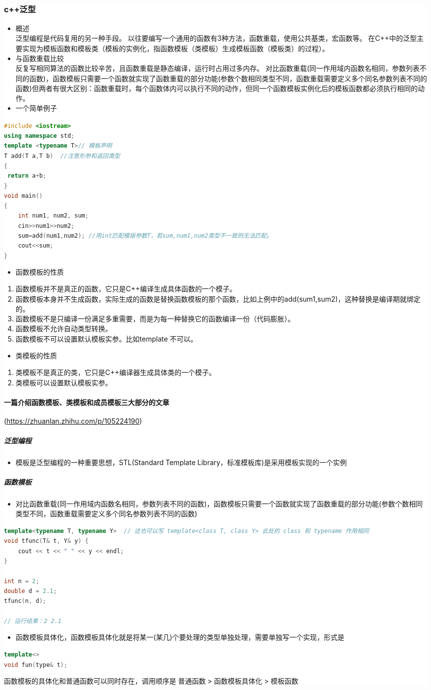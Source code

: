 ### c++泛型
- 概述   
泛型编程是代码复用的另一种手段。
以往要编写一个通用的函数有3种方法，函数重载，使用公共基类，宏函数等。
在C++中的泛型主要实现为模板函数和模板类（模板的实例化，指函数模板（类模板）生成模板函数（模板类）的过程）。
- 与函数重载比较   
反复写相同算法的函数比较辛苦，且函数重载是静态编译，运行时占用过多内存。
对比函数重载(同一作用域内函数名相同，参数列表不同的函数)，函数模板只需要一个函数就实现了函数重载的部分功能(参数个数相同类型不同，函数重载需要定义多个同名参数列表不同的函数)但两者有很大区别：函数重载时，每个函数体内可以执行不同的动作，但同一个函数模板实例化后的模板函数都必须执行相同的动作。
- 一个简单例子
```c++
#include <iostream>
using namespace std;
template <typename T>// 模板声明
T add(T a,T b)  //注意形参和返回类型
{   
 return a+b;
} 
void main()
{
    int num1, num2, sum; 
    cin>>num1>>num2;
    sum=add(num1,num2); //用int匹配模版参数T，若sum,num1,num2类型不一致则无法匹配。
    cout<<sum;
}
```
- 函数模板的性质

1) 函数模板并不是真正的函数，它只是C++编译生成具体函数的一个模子。
2) 函数模板本身并不生成函数，实际生成的函数是替换函数模板的那个函数，比如上例中的add(sum1,sum2)，这种替换是编译期就绑定的。
3) 函数模板不是只编译一份满足多重需要，而是为每一种替换它的函数编译一份（代码膨胀）。
4) 函数模板不允许自动类型转换。
5) 函数模板不可以设置默认模板实参。比如template <typename T=0>不可以。

- 类模板的性质

1) 类模板不是真正的类，它只是C++编译器生成具体类的一个模子。
2) 类模板可以设置默认模板实参。

#### 一篇介绍函数模板、类模板和成员模板三大部分的文章
(https://zhuanlan.zhihu.com/p/105224190)

##### 泛型编程
- 模板是泛型编程的一种重要思想，STL(Standard Template Library，标准模板库)是采用模板实现的一个实例
##### 函数模板

- 对比函数重载(同一作用域内函数名相同，参数列表不同的函数)，函数模板只需要一个函数就实现了函数重载的部分功能(参数个数相同类型不同，函数重载需要定义多个同名参数列表不同的函数)
```c++
template<typename T, typename Y>  // 这也可以写 template<class T, class Y> 此处的 class 和 typename 作用相同
void tfunc(T& t, Y& y) {
    cout << t << " " << y << endl;
}

int n = 2;
double d = 2.1;
tfunc(n, d);

// 运行结果：2 2.1
```
- 函数模板具体化，函数模板具体化就是将某一(某几)个要处理的类型单独处理，需要单独写一个实现，形式是
```c++
template<> 
void fun(type& t);
```
函数模板的具体化和普通函数可以同时存在，调用顺序是 普通函数 > 函数模板具体化 > 模板函数
```c++
```
